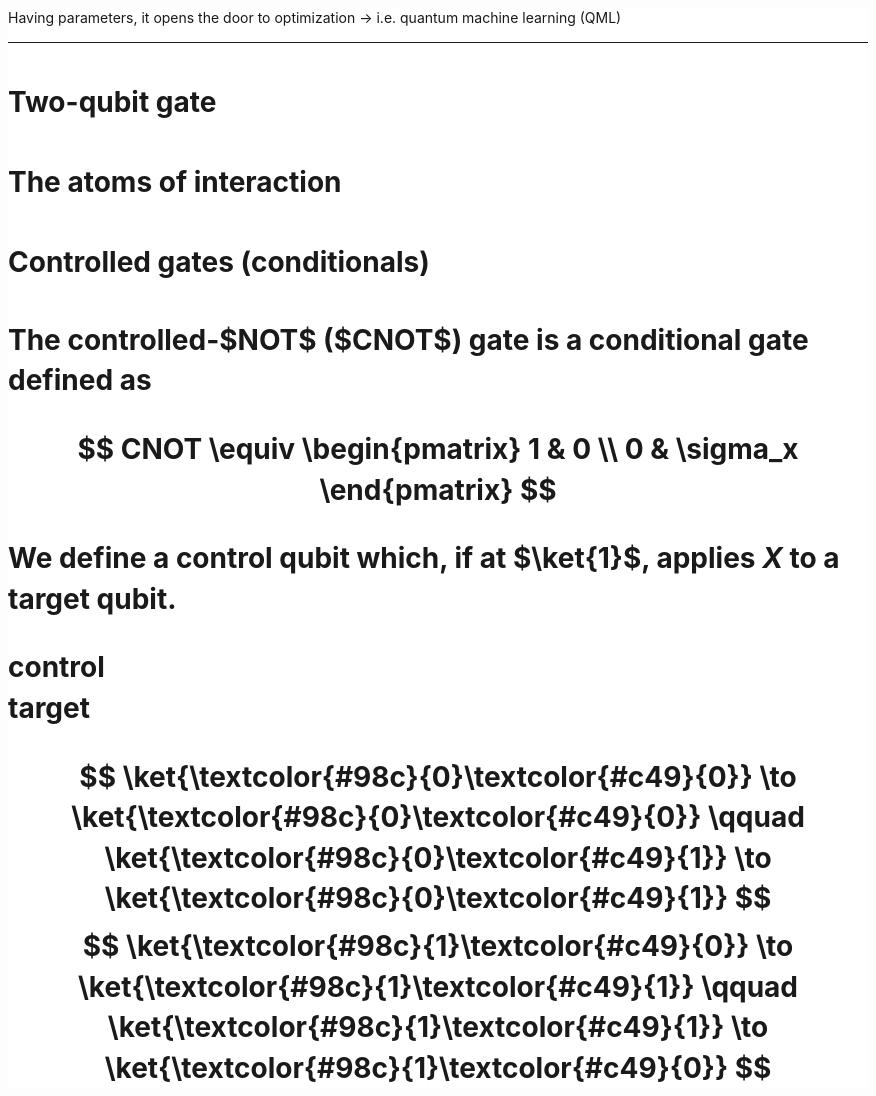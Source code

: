 Having parameters, it opens the door to
<span v-mark.underline.red>optimization <ph-rocket-launch c-rose/></span>
&rarr; i.e. quantum machine learning (QML)

---

<div text-size-5xl bg-purple-200 dark:bg-purple-800 transform-skew-x--30 w-40>
  <h1 skew-x-30 w-100>Two-qubit gate</h1>
</div>
<h1/>

The atoms of interaction


<div m-x-30 m-b-10 rounded shadow-xl shadow-gray-300 dark:shadow-gray-700>
  <h4 
    rounded-t p-1 p-x-5 z-1 relative
    c-black italic font-bold bg-gradient="to-rb from-purple-300 to-purple-400">
  Controlled gates (conditionals)
  </h4>
  <div 
    flex="~ justify-between"
    b="1 purple-400" m-t--1 p-0 rounded-b>
  <div p-t-5 p-l-5 text-sm flex="~ justify-between">
<div w="60%">
The controlled-$NOT$ ($CNOT$) gate is a conditional gate defined as

$$
CNOT \equiv \begin{pmatrix}
1 & 0 \\
0 & \sigma_x
\end{pmatrix}
$$

We define a control qubit which, if at $\ket{1}$, applies $X$ to a target qubit.
</div>
<div p-5>
    <div m-l-3 m-t--5>
      <span c="#98c">control</span>
      <br/>
      <span c="#c49">target</span>
    </div>

$$
\ket{\textcolor{#98c}{0}\textcolor{#c49}{0}} \to \ket{\textcolor{#98c}{0}\textcolor{#c49}{0}}
\qquad 
\ket{\textcolor{#98c}{0}\textcolor{#c49}{1}} \to \ket{\textcolor{#98c}{0}\textcolor{#c49}{1}}
$$
$$
\ket{\textcolor{#98c}{1}\textcolor{#c49}{0}} \to \ket{\textcolor{#98c}{1}\textcolor{#c49}{1}}
\qquad 
\ket{\textcolor{#98c}{1}\textcolor{#c49}{1}} \to \ket{\textcolor{#98c}{1}\textcolor{#c49}{0}}
$$

</div>
    </div>
  </div>
</div>
